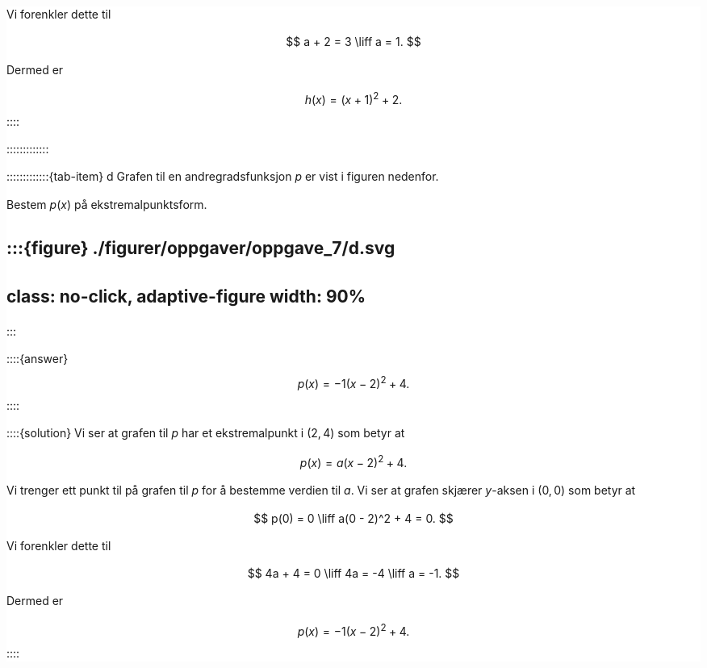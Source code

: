 Vi forenkler dette til

$$
a + 2 = 3 \liff a = 1.
$$

Dermed er

$$
h(x) = (x + 1)^2 + 2.
$$
::::

:::::::::::::



:::::::::::::{tab-item} d
Grafen til en andregradsfunksjon $p$ er vist i figuren nedenfor.

Bestem $p(x)$ på ekstremalpunktsform.

:::{figure} ./figurer/oppgaver/oppgave_7/d.svg
---
class: no-click, adaptive-figure
width: 90%
---
:::

::::{answer}
$$
p(x) = -1(x - 2)^2 + 4.
$$
::::

::::{solution}
Vi ser at grafen til $p$ har et ekstremalpunkt i $(2, 4)$ som betyr at 

$$
p(x) = a(x - 2)^2 + 4.
$$

Vi trenger ett punkt til på grafen til $p$ for å bestemme verdien til $a$. Vi ser at grafen skjærer $y$-aksen i $(0, 0)$ som betyr at

$$
p(0) = 0 \liff a(0 - 2)^2 + 4 = 0.
$$

Vi forenkler dette til

$$
4a + 4 = 0 \liff 4a = -4 \liff a = -1.
$$

Dermed er 

$$
p(x) = -1(x - 2)^2 + 4.
$$
::::
